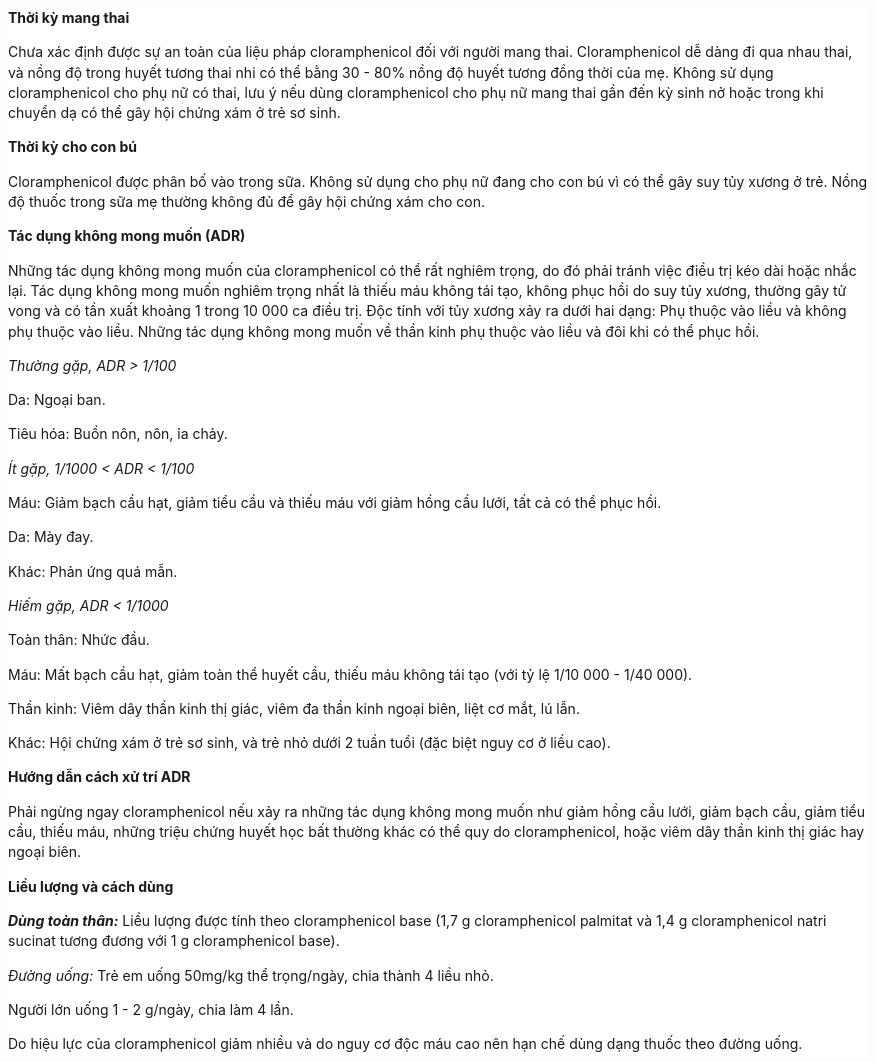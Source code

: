 **Thời kỳ mang thai**

Chưa xác định được sự an toàn của liệu pháp cloramphenicol đối với người mang thai. Cloramphenicol dễ dàng đi qua nhau thai, và nồng độ trong huyết tương thai nhi có thể bằng 30 - 80% nồng độ huyết tương đồng thời của mẹ. Không sử dụng cloramphenicol cho phụ nữ có thai, lưu ý nếu dùng cloramphenicol cho phụ nữ mang thai gần đến kỳ sinh nở hoặc trong khi chuyển dạ có thể gây hội chứng xám ở trẻ sơ sinh.

**Thời kỳ cho con bú**

Cloramphenicol được phân bố vào trong sữa. Không sử dụng cho phụ nữ đang cho con bú vì có thể gây suy tủy xương ở trẻ. Nồng độ thuốc trong sữa mẹ thường không đủ để gây hội chứng xám cho con.

**Tác dụng không mong muốn (ADR)**

Những tác dụng không mong muốn của cloramphenicol có thể rất nghiêm trọng, do đó phải tránh việc điều trị kéo dài hoặc nhắc lại. Tác dụng không mong muốn nghiêm trọng nhất là thiếu máu không tái tạo, không phục hồi do suy tủy xương, thường gây tử vong và có tần xuất khoảng 1 trong 10 000 ca điều trị. Độc tính với tủy xương xảy ra dưới hai dạng: Phụ thuộc vào liều và không phụ thuộc vào liều. Những tác dụng không mong muốn về thần kinh phụ thuộc vào liều và đôi khi có thể phục hồi.

_Thường gặp, ADR > 1/100_

Da: Ngoại ban.

Tiêu hóa: Buồn nôn, nôn, ỉa chảy.

_Ít gặp, 1/1000 < ADR < 1/100_

Máu: Giảm bạch cầu hạt, giảm tiểu cầu và thiếu máu với giảm hồng cầu lưới, tất cả có thể phục hồi.

Da: Mày đay.

Khác: Phản ứng quá mẫn.

_Hiếm gặp, ADR < 1/1000_

Toàn thân: Nhức đầu.

Máu: Mất bạch cầu hạt, giảm toàn thể huyết cầu, thiếu máu không tái tạo (với tỷ lệ 1/10 000 - 1/40 000).

Thần kinh: Viêm dây thần kinh thị giác, viêm đa thần kinh ngoại biên, liệt cơ mắt, lú lẫn.

Khác: Hội chứng xám ở trẻ sơ sinh, và trẻ nhỏ dưới 2 tuần tuổi (đặc biệt nguy cơ ở liều cao).

**Hướng dẫn cách xử trí ADR**

Phải ngừng ngay cloramphenicol nếu xảy ra những tác dụng không mong muốn như giảm hồng cầu lưới, giảm bạch cầu, giảm tiểu cầu, thiếu máu, những triệu chứng huyết học bất thường khác có thể quy do cloramphenicol, hoặc viêm dây thần kinh thị giác hay ngoại biên.

**Liều lượng và cách dùng**

**_Dùng toàn thân:_** Liều lượng được tính theo cloramphenicol base (1,7 g cloramphenicol palmitat và 1,4 g cloramphenicol natri sucinat tương đương với 1 g cloramphenicol base).

_Đường uống:_ Trẻ em uống 50mg/kg thể trọng/ngày, chia thành 4 liều nhỏ.

Người lớn uống 1 - 2 g/ngày, chia làm 4 lần.

Do hiệu lực của cloramphenicol giảm nhiều và do nguy cơ độc máu cao nên hạn chế dùng dạng thuốc theo đường uống.
